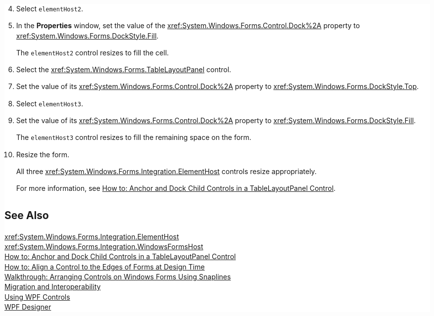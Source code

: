 4.  Select `elementHost2`.  
  
5.  In the **Properties** window, set the value of the <xref:System.Windows.Forms.Control.Dock%2A> property to <xref:System.Windows.Forms.DockStyle.Fill>.  
  
     The `elementHost2` control resizes to fill the cell.  
  
6.  Select the <xref:System.Windows.Forms.TableLayoutPanel> control.  
  
7.  Set the value of its <xref:System.Windows.Forms.Control.Dock%2A> property to <xref:System.Windows.Forms.DockStyle.Top>.  
  
8.  Select `elementHost3`.  
  
9. Set the value of its <xref:System.Windows.Forms.Control.Dock%2A> property to <xref:System.Windows.Forms.DockStyle.Fill>.  
  
     The `elementHost3` control resizes to fill the remaining space on the form.  
  
10. Resize the form.  
  
     All three <xref:System.Windows.Forms.Integration.ElementHost> controls resize appropriately.  
  
     For more information, see [How to: Anchor and Dock Child Controls in a TableLayoutPanel Control](../../../../docs/framework/winforms/controls/how-to-anchor-and-dock-child-controls-in-a-tablelayoutpanel-control.md).  
  
## See Also  
 <xref:System.Windows.Forms.Integration.ElementHost>  
 <xref:System.Windows.Forms.Integration.WindowsFormsHost>  
 [How to: Anchor and Dock Child Controls in a TableLayoutPanel Control](../../../../docs/framework/winforms/controls/how-to-anchor-and-dock-child-controls-in-a-tablelayoutpanel-control.md)  
 [How to: Align a Control to the Edges of Forms at Design Time](../../../../docs/framework/winforms/controls/how-to-align-a-control-to-the-edges-of-forms-at-design-time.md)  
 [Walkthrough: Arranging Controls on Windows Forms Using Snaplines](../../../../docs/framework/winforms/controls/walkthrough-arranging-controls-on-windows-forms-using-snaplines.md)  
 [Migration and Interoperability](../../../../docs/framework/wpf/advanced/migration-and-interoperability.md)  
 [Using WPF Controls](../../../../docs/framework/winforms/advanced/using-wpf-controls.md)  
 [WPF Designer](http://msdn.microsoft.com/library/c6c65214-8411-4e16-b254-163ed4099c26)
